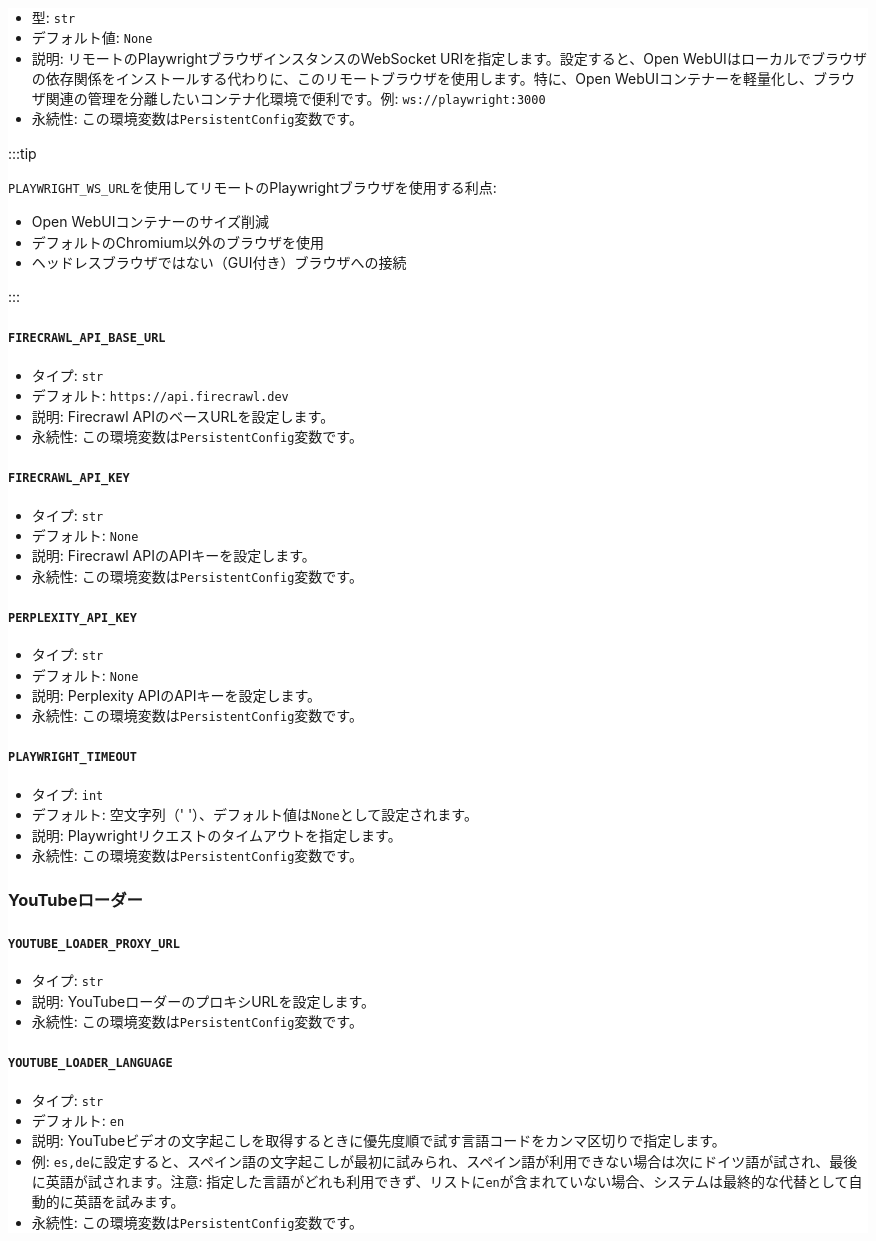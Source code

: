 - 型: `str`
- デフォルト値: `None`
- 説明: リモートのPlaywrightブラウザインスタンスのWebSocket URIを指定します。設定すると、Open WebUIはローカルでブラウザの依存関係をインストールする代わりに、このリモートブラウザを使用します。特に、Open WebUIコンテナーを軽量化し、ブラウザ関連の管理を分離したいコンテナ化環境で便利です。例: `ws://playwright:3000`
- 永続性: この環境変数は`PersistentConfig`変数です。

:::tip

`PLAYWRIGHT_WS_URL`を使用してリモートのPlaywrightブラウザを使用する利点:

- Open WebUIコンテナーのサイズ削減
- デフォルトのChromium以外のブラウザを使用
- ヘッドレスブラウザではない（GUI付き）ブラウザへの接続

:::

#### `FIRECRAWL_API_BASE_URL`

- タイプ: `str`
- デフォルト: `https://api.firecrawl.dev`
- 説明: Firecrawl APIのベースURLを設定します。
- 永続性: この環境変数は`PersistentConfig`変数です。

#### `FIRECRAWL_API_KEY`

- タイプ: `str`
- デフォルト: `None`
- 説明: Firecrawl APIのAPIキーを設定します。
- 永続性: この環境変数は`PersistentConfig`変数です。

#### `PERPLEXITY_API_KEY`

- タイプ: `str`
- デフォルト: `None`
- 説明: Perplexity APIのAPIキーを設定します。
- 永続性: この環境変数は`PersistentConfig`変数です。

#### `PLAYWRIGHT_TIMEOUT`

- タイプ: `int`
- デフォルト: 空文字列（' '）、デフォルト値は`None`として設定されます。
- 説明: Playwrightリクエストのタイムアウトを指定します。
- 永続性: この環境変数は`PersistentConfig`変数です。

### YouTubeローダー

#### `YOUTUBE_LOADER_PROXY_URL`

- タイプ: `str`
- 説明: YouTubeローダーのプロキシURLを設定します。
- 永続性: この環境変数は`PersistentConfig`変数です。

#### `YOUTUBE_LOADER_LANGUAGE`

- タイプ: `str`
- デフォルト: `en`
- 説明: YouTubeビデオの文字起こしを取得するときに優先度順で試す言語コードをカンマ区切りで指定します。
- 例: `es,de`に設定すると、スペイン語の文字起こしが最初に試みられ、スペイン語が利用できない場合は次にドイツ語が試され、最後に英語が試されます。注意: 指定した言語がどれも利用できず、リストに`en`が含まれていない場合、システムは最終的な代替として自動的に英語を試みます。
- 永続性: この環境変数は`PersistentConfig`変数です。
